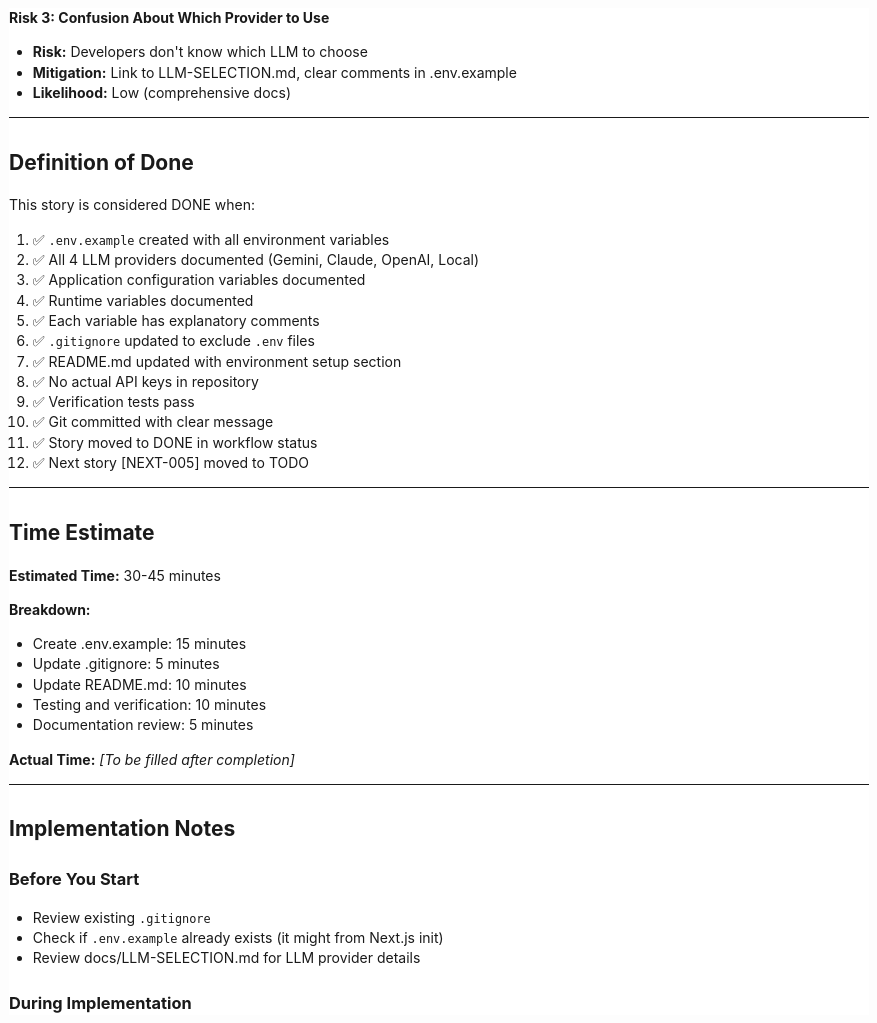 **Risk 3: Confusion About Which Provider to Use**

- **Risk:** Developers don't know which LLM to choose
- **Mitigation:** Link to LLM-SELECTION.md, clear comments in .env.example
- **Likelihood:** Low (comprehensive docs)

---

## Definition of Done

This story is considered DONE when:

1. ✅ `.env.example` created with all environment variables
2. ✅ All 4 LLM providers documented (Gemini, Claude, OpenAI, Local)
3. ✅ Application configuration variables documented
4. ✅ Runtime variables documented
5. ✅ Each variable has explanatory comments
6. ✅ `.gitignore` updated to exclude `.env` files
7. ✅ README.md updated with environment setup section
8. ✅ No actual API keys in repository
9. ✅ Verification tests pass
10. ✅ Git committed with clear message
11. ✅ Story moved to DONE in workflow status
12. ✅ Next story [NEXT-005] moved to TODO

---

## Time Estimate

**Estimated Time:** 30-45 minutes

**Breakdown:**

- Create .env.example: 15 minutes
- Update .gitignore: 5 minutes
- Update README.md: 10 minutes
- Testing and verification: 10 minutes
- Documentation review: 5 minutes

**Actual Time:** _[To be filled after completion]_

---

## Implementation Notes

### Before You Start

- Review existing `.gitignore`
- Check if `.env.example` already exists (it might from Next.js init)
- Review docs/LLM-SELECTION.md for LLM provider details

### During Implementation
